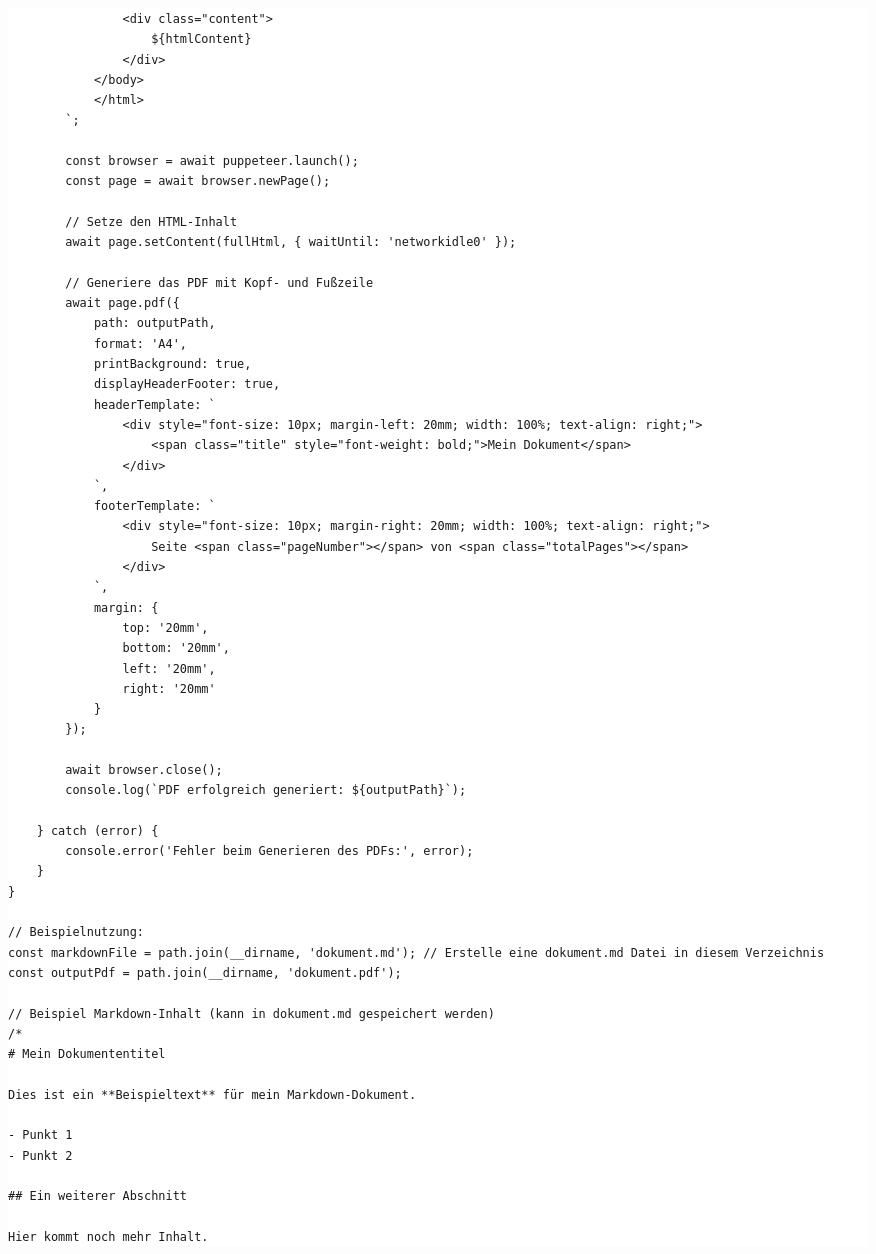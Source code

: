`````
                <div class="content">
                    ${htmlContent}
                </div>
            </body>
            </html>
        `;

        const browser = await puppeteer.launch();
        const page = await browser.newPage();

        // Setze den HTML-Inhalt
        await page.setContent(fullHtml, { waitUntil: 'networkidle0' });

        // Generiere das PDF mit Kopf- und Fußzeile
        await page.pdf({
            path: outputPath,
            format: 'A4',
            printBackground: true,
            displayHeaderFooter: true,
            headerTemplate: `
                <div style="font-size: 10px; margin-left: 20mm; width: 100%; text-align: right;">
                    <span class="title" style="font-weight: bold;">Mein Dokument</span>
                </div>
            `,
            footerTemplate: `
                <div style="font-size: 10px; margin-right: 20mm; width: 100%; text-align: right;">
                    Seite <span class="pageNumber"></span> von <span class="totalPages"></span>
                </div>
            `,
            margin: {
                top: '20mm',
                bottom: '20mm',
                left: '20mm',
                right: '20mm'
            }
        });

        await browser.close();
        console.log(`PDF erfolgreich generiert: ${outputPath}`);

    } catch (error) {
        console.error('Fehler beim Generieren des PDFs:', error);
    }
}

// Beispielnutzung:
const markdownFile = path.join(__dirname, 'dokument.md'); // Erstelle eine dokument.md Datei in diesem Verzeichnis
const outputPdf = path.join(__dirname, 'dokument.pdf');

// Beispiel Markdown-Inhalt (kann in dokument.md gespeichert werden)
/*
# Mein Dokumententitel

Dies ist ein **Beispieltext** für mein Markdown-Dokument.

- Punkt 1
- Punkt 2

## Ein weiterer Abschnitt

Hier kommt noch mehr Inhalt.

`````